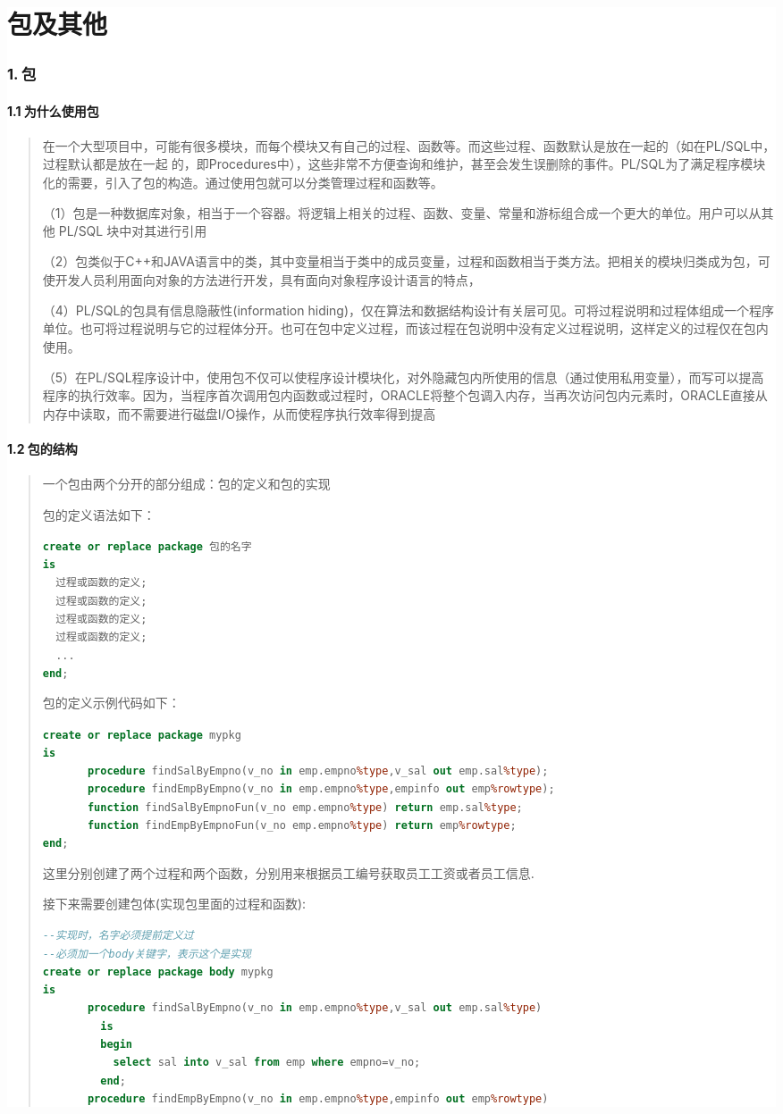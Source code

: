 # 包及其他

### 1. 包

#### 1.1 为什么使用包

> ​	在一个大型项目中，可能有很多模块，而每个模块又有自己的过程、函数等。而这些过程、函数默认是放在一起的（如在PL/SQL中，过程默认都是放在一起 的，即Procedures中），这些非常不方便查询和维护，甚至会发生误删除的事件。PL/SQL为了满足程序模块化的需要，引入了包的构造。通过使用包就可以分类管理过程和函数等。
>
> （1）包是一种数据库对象，相当于一个容器。将逻辑上相关的过程、函数、变量、常量和游标组合成一个更大的单位。用户可以从其他 PL/SQL 块中对其进行引用
>
> （2）包类似于C++和JAVA语言中的类，其中变量相当于类中的成员变量，过程和函数相当于类方法。把相关的模块归类成为包，可使开发人员利用面向对象的方法进行开发，具有面向对象程序设计语言的特点，
>
> （4）PL/SQL的包具有信息隐蔽性(information hiding)，仅在算法和数据结构设计有关层可见。可将过程说明和过程体组成一个程序单位。也可将过程说明与它的过程体分开。也可在包中定义过程，而该过程在包说明中没有定义过程说明，这样定义的过程仅在包内使用。
>
> （5）在PL/SQL程序设计中，使用包不仅可以使程序设计模块化，对外隐藏包内所使用的信息（通过使用私用变量），而写可以提高程序的执行效率。因为，当程序首次调用包内函数或过程时，ORACLE将整个包调入内存，当再次访问包内元素时，ORACLE直接从内存中读取，而不需要进行磁盘I/O操作，从而使程序执行效率得到提高

#### 1.2 包的结构

> 一个包由两个分开的部分组成：包的定义和包的实现
>
> 包的定义语法如下：
>
> ```sql
> create or replace package 包的名字
> is
> 	过程或函数的定义;
> 	过程或函数的定义;
> 	过程或函数的定义;
> 	过程或函数的定义;
> 	...
> end;
> ```
>
> 包的定义示例代码如下：
>
> ```sql
> create or replace package mypkg 
> is
>        procedure findSalByEmpno(v_no in emp.empno%type,v_sal out emp.sal%type);
>        procedure findEmpByEmpno(v_no in emp.empno%type,empinfo out emp%rowtype);
>        function findSalByEmpnoFun(v_no emp.empno%type) return emp.sal%type;
>        function findEmpByEmpnoFun(v_no emp.empno%type) return emp%rowtype;
> end;
> ```
>
> 这里分别创建了两个过程和两个函数，分别用来根据员工编号获取员工工资或者员工信息.
>
> 接下来需要创建包体(实现包里面的过程和函数):
>
> ```sql
> --实现时，名字必须提前定义过
> --必须加一个body关键字，表示这个是实现
> create or replace package body mypkg
> is
>        procedure findSalByEmpno(v_no in emp.empno%type,v_sal out emp.sal%type)
>          is    
>          begin
>            select sal into v_sal from emp where empno=v_no;
>          end;
>        procedure findEmpByEmpno(v_no in emp.empno%type,empinfo out emp%rowtype)